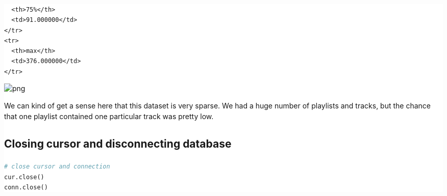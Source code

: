       <th>75%</th>
      <td>91.000000</td>
    </tr>
    <tr>
      <th>max</th>
      <td>376.000000</td>
    </tr>
  </tbody>
</table>
</div>



![png](Building_SQLite_database_files/Building_SQLite_database_23_1.png)


We can kind of get a sense here that this dataset is very sparse. We had a huge number of playlists and tracks, but the chance that one playlist contained one particular track was pretty low. 

## Closing cursor and disconnecting database



```python
# close cursor and connection
cur.close()
conn.close()
```

